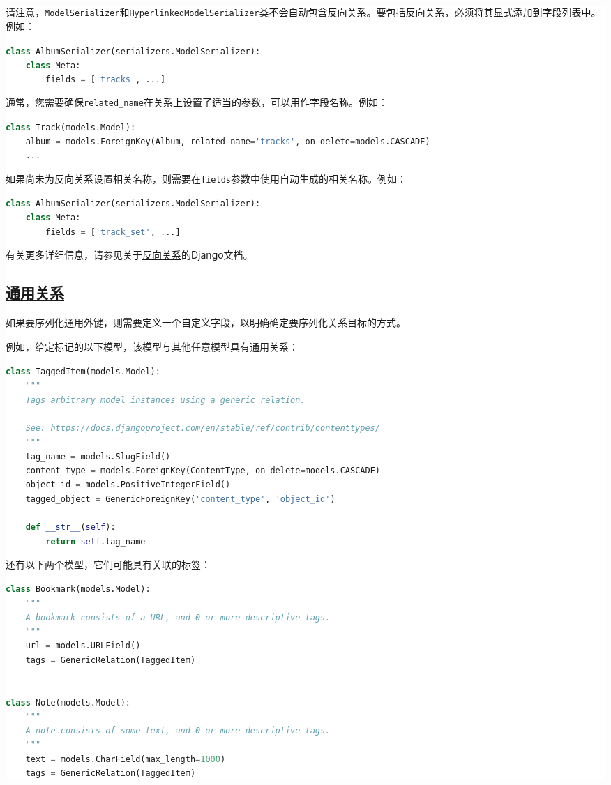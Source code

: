 请注意，`ModelSerializer`和`HyperlinkedModelSerializer`类不会自动包含反向关系。要包括反向关系，必须将其显式添加到字段列表中。例如：

```python
class AlbumSerializer(serializers.ModelSerializer):
    class Meta:
        fields = ['tracks', ...]
```

通常，您需要确保`related_name`在关系上设置了适当的参数，可以用作字段名称。例如：

```python
class Track(models.Model):
    album = models.ForeignKey(Album, related_name='tracks', on_delete=models.CASCADE)
    ...
```

如果尚未为反向关系设置相关名称，则需要在`fields`参数中使用自动生成的相关名称。例如：

```python
class AlbumSerializer(serializers.ModelSerializer):
    class Meta:
        fields = ['track_set', ...]
```

有关更多详细信息，请参见关于[反向关系](https://docs.djangoproject.com/en/stable/topics/db/queries/#following-relationships-backward)的Django文档。

## [通用关系](https://www.django-rest-framework.org/api-guide/relations/#generic-relationships)

如果要序列化通用外键，则需要定义一个自定义字段，以明确确定要序列化关系目标的方式。

例如，给定标记的以下模型，该模型与其他任意模型具有通用关系：

```python
class TaggedItem(models.Model):
    """
    Tags arbitrary model instances using a generic relation.

    See: https://docs.djangoproject.com/en/stable/ref/contrib/contenttypes/
    """
    tag_name = models.SlugField()
    content_type = models.ForeignKey(ContentType, on_delete=models.CASCADE)
    object_id = models.PositiveIntegerField()
    tagged_object = GenericForeignKey('content_type', 'object_id')

    def __str__(self):
        return self.tag_name
```

还有以下两个模型，它们可能具有关联的标签：

```python
class Bookmark(models.Model):
    """
    A bookmark consists of a URL, and 0 or more descriptive tags.
    """
    url = models.URLField()
    tags = GenericRelation(TaggedItem)


class Note(models.Model):
    """
    A note consists of some text, and 0 or more descriptive tags.
    """
    text = models.CharField(max_length=1000)
    tags = GenericRelation(TaggedItem)
```
